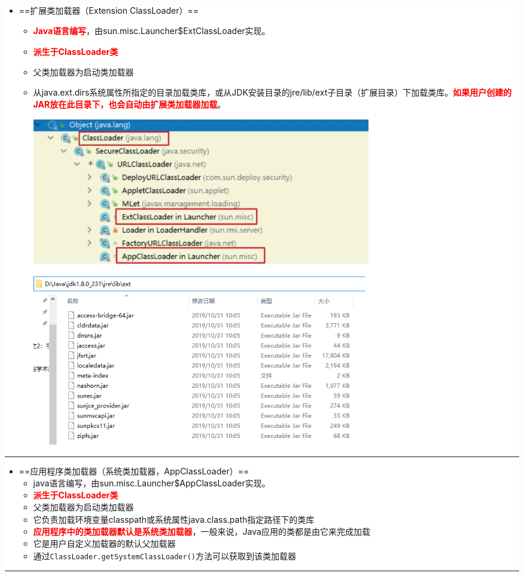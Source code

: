 * ==扩展类加载器（Extension ClassLoader）==

  * <font color=red>**Java语言编写**</font>，由sun.misc.Launcher$ExtClassLoader实现。

  * <font color=red>**派生于ClassLoader类**</font>

  * 父类加载器为启动类加载器

  * 从java.ext.dirs系统属性所指定的目录加载类库，或从JDK安装目录的jre/lib/ext子目录（扩展目录）下加载类库。<font color=red>**如果用户创建的JAR放在此目录下，也会自动由扩展类加载器加载**</font>。

    ![img](images/52.png)

    <img src="images/53.png" alt="img" style="zoom:80%;" />

---

* ==应用程序类加载器（系统类加载器，AppClassLoader）==
  * java语言编写，由sun.misc.Launcher$AppClassLoader实现。
  * <font color=red>**派生于ClassLoader类**</font>
  * 父类加载器为启动类加载器
  * 它负责加载环境变量classpath或系统属性java.class.path指定路径下的类库
  * <font color=red>**应用程序中的类加载器默认是系统类加载器**</font>，一般来说，Java应用的类都是由它来完成加载
  * 它是用户自定义加载器的默认父加载器
  * 通过`ClassLoader.getSystemClassLoader()`方法可以获取到该类加载器

---